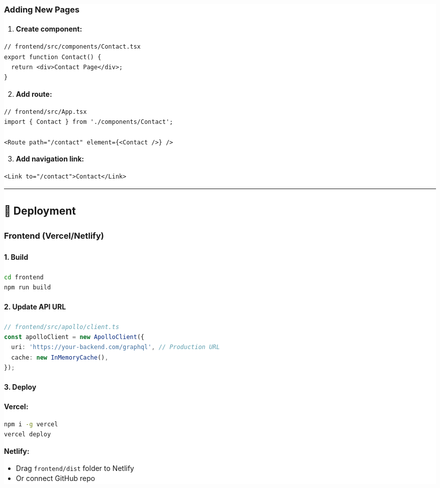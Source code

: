 ### Adding New Pages

1. **Create component:**
```tsx
// frontend/src/components/Contact.tsx
export function Contact() {
  return <div>Contact Page</div>;
}
```

2. **Add route:**
```tsx
// frontend/src/App.tsx
import { Contact } from './components/Contact';

<Route path="/contact" element={<Contact />} />
```

3. **Add navigation link:**
```tsx
<Link to="/contact">Contact</Link>
```

---

## 🚢 Deployment

### Frontend (Vercel/Netlify)

#### 1. Build
```bash
cd frontend
npm run build
```

#### 2. Update API URL
```typescript
// frontend/src/apollo/client.ts
const apolloClient = new ApolloClient({
  uri: 'https://your-backend.com/graphql', // Production URL
  cache: new InMemoryCache(),
});
```

#### 3. Deploy
**Vercel:**
```bash
npm i -g vercel
vercel deploy
```

**Netlify:**
- Drag `frontend/dist` folder to Netlify
- Or connect GitHub repo
